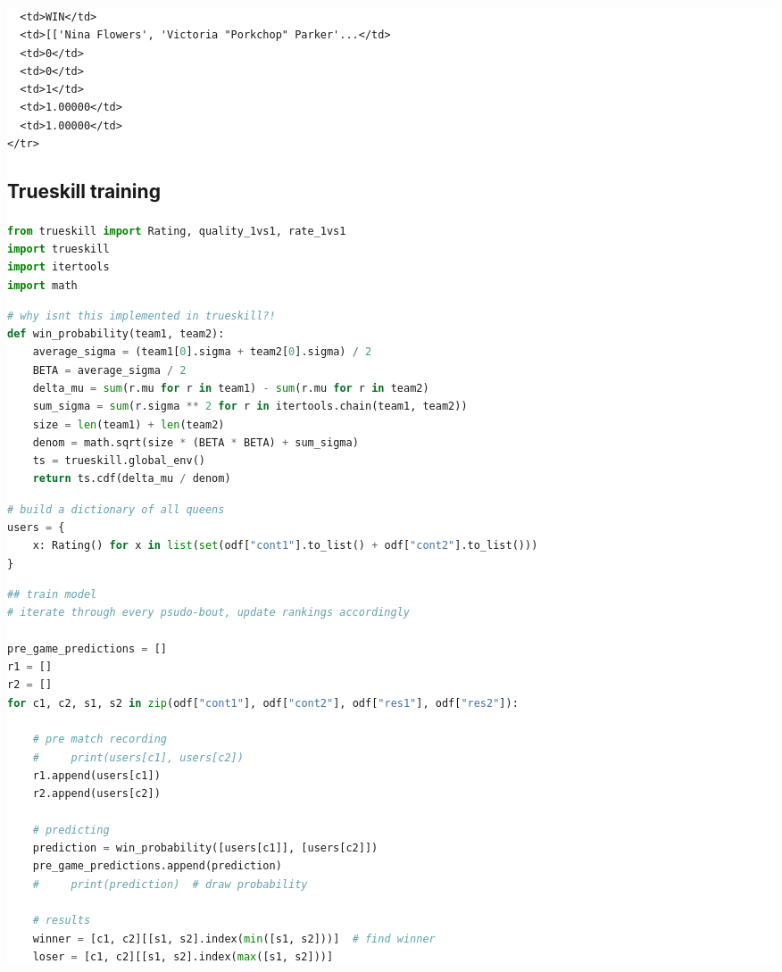       <td>WIN</td>
      <td>[['Nina Flowers', 'Victoria "Porkchop" Parker'...</td>
      <td>0</td>
      <td>0</td>
      <td>1</td>
      <td>1.00000</td>
      <td>1.00000</td>
    </tr>
  </tbody>
</table>
</div>



## Trueskill training


```python
from trueskill import Rating, quality_1vs1, rate_1vs1
import trueskill
import itertools
import math
```


```python
# why isnt this implemented in trueskill?!
def win_probability(team1, team2):
    average_sigma = (team1[0].sigma + team2[0].sigma) / 2
    BETA = average_sigma / 2
    delta_mu = sum(r.mu for r in team1) - sum(r.mu for r in team2)
    sum_sigma = sum(r.sigma ** 2 for r in itertools.chain(team1, team2))
    size = len(team1) + len(team2)
    denom = math.sqrt(size * (BETA * BETA) + sum_sigma)
    ts = trueskill.global_env()
    return ts.cdf(delta_mu / denom)
```


```python
# build a dictionary of all queens
users = {
    x: Rating() for x in list(set(odf["cont1"].to_list() + odf["cont2"].to_list()))
}
```


```python
## train model
# iterate through every psudo-bout, update rankings accordingly

pre_game_predictions = []
r1 = []
r2 = []
for c1, c2, s1, s2 in zip(odf["cont1"], odf["cont2"], odf["res1"], odf["res2"]):

    # pre match recording
    #     print(users[c1], users[c2])
    r1.append(users[c1])
    r2.append(users[c2])

    # predicting
    prediction = win_probability([users[c1]], [users[c2]])
    pre_game_predictions.append(prediction)
    #     print(prediction)  # draw probability

    # results
    winner = [c1, c2][[s1, s2].index(min([s1, s2]))]  # find winner
    loser = [c1, c2][[s1, s2].index(max([s1, s2]))]
```